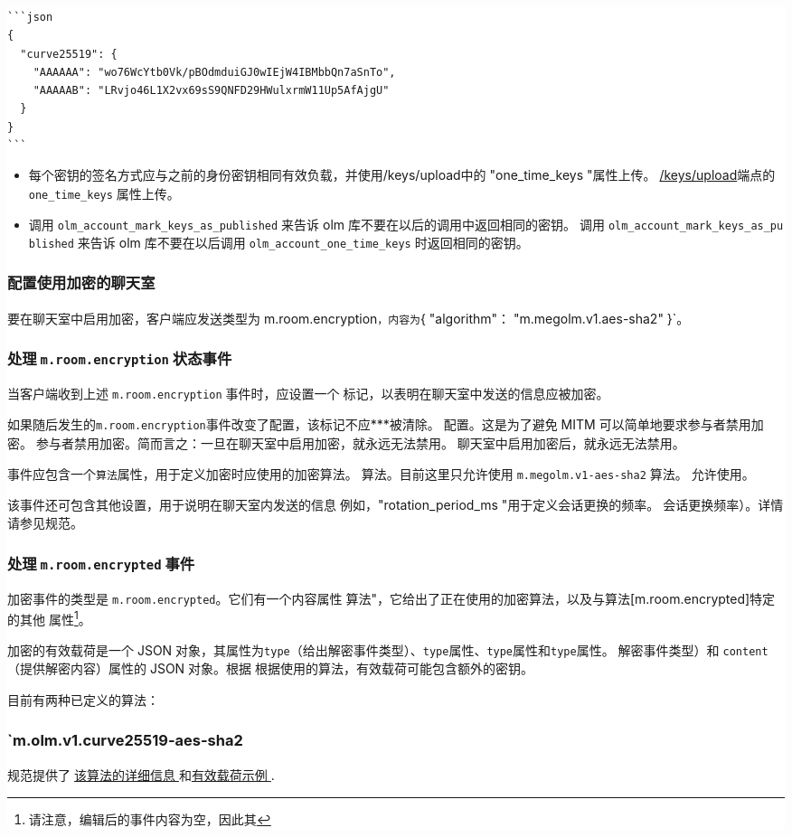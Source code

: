     ```json
    {
      "curve25519": {
        "AAAAAA": "wo76WcYtb0Vk/pBOdmduiGJ0wIEjW4IBMbbQn7aSnTo",
        "AAAAAB": "LRvjo46L1X2vx69sS9QNFD29HWulxrmW11Up5AfAjgU"
      }
    }
    ```

- 每个密钥的签名方式应与之前的身份密钥相同有效负载，并使用/keys/upload中的 "one_time_keys "属性上传。
  [/keys/upload](https://matrix.org/docs/spec/client_server/r0.4.0.html#post-matrix-client-r0-keys-upload)端点的 `one_time_keys` 属性上传。

- 调用 `olm_account_mark_keys_as_published` 来告诉 olm 库不要在以后的调用中返回相同的密钥。
  调用 `olm_account_mark_keys_as_published` 来告诉 olm 库不要在以后调用 `olm_account_one_time_keys` 时返回相同的密钥。

### 配置使用加密的聊天室

要在聊天室中启用加密，客户端应发送类型为
m.room.encryption`，内容为`{ "algorithm"： "m.megolm.v1.aes-sha2" }`。

### 处理 `m.room.encryption` 状态事件

当客户端收到上述 `m.room.encryption` 事件时，应设置一个
标记，以表明在聊天室中发送的信息应被加密。

如果随后发生的`m.room.encryption`事件改变了配置，该标记不应***被清除。
配置。这是为了避免 MITM 可以简单地要求参与者禁用加密。
参与者禁用加密。简而言之：一旦在聊天室中启用加密，就永远无法禁用。
聊天室中启用加密后，就永远无法禁用。

事件应包含一个`算法`属性，用于定义加密时应使用的加密算法。
算法。目前这里只允许使用 `m.megolm.v1-aes-sha2` 算法。
允许使用。

该事件还可包含其他设置，用于说明在聊天室内发送的信息
例如，"rotation_period_ms "用于定义会话更换的频率。
会话更换频率）。详情请参见规范。

### 处理 `m.room.encrypted` 事件

加密事件的类型是 `m.room.encrypted`。它们有一个内容属性
算法"，它给出了正在使用的加密算法，以及与算法[m.room.encrypted]特定的其他
属性[^1]。

加密的有效载荷是一个 JSON 对象，其属性为`type`（给出解密事件类型）、`type`属性、`type`属性和`type`属性。
解密事件类型）和 `content`（提供解密内容）属性的 JSON 对象。根据
根据使用的算法，有效载荷可能包含额外的密钥。

目前有两种已定义的算法：


### `m.olm.v1.curve25519-aes-sha2

规范提供了 [该算法的详细信息
](https://matrix.org/docs/spec/client_server/r0.4.0.html#m-olm-v1-curve25519-aes-sha2)
和[有效载荷示例
](https://matrix.org/docs/spec/client_server/r0.4.0.html#m-room-encrypted)
.


[^1]: 请注意，编辑后的事件内容为空，因此其
[^2]: 这些测试可防止攻击者将他人的 curve25519 密钥
[^3]: 这可防止恶意或被入侵的homeserver将设备的密钥替换为他人的密钥。